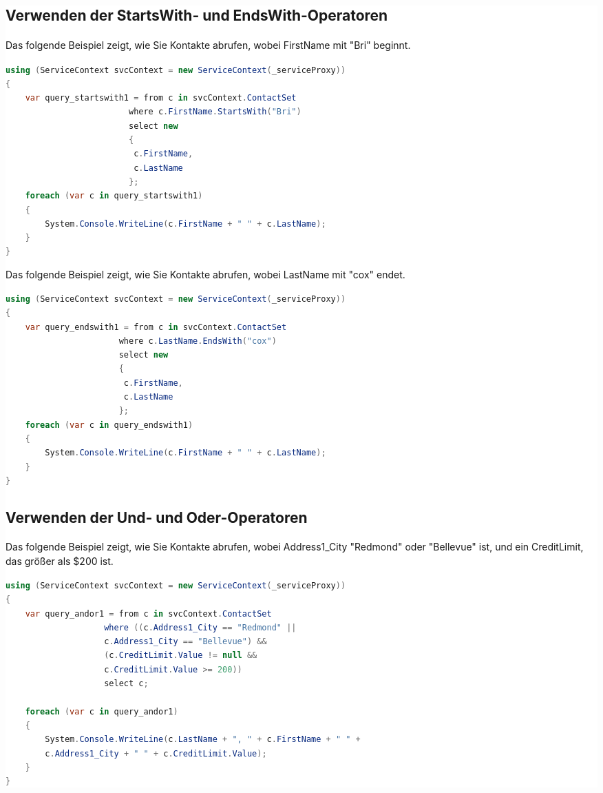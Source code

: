 <a name="BKMK_UsingEndsWithOperator"></a>   
## <a name="use-the-startswith-and-endswith-operators"></a>Verwenden der StartsWith- und EndsWith-Operatoren  
 Das folgende Beispiel zeigt, wie Sie Kontakte abrufen, wobei FirstName mit "Bri" beginnt.  
  
```csharp
using (ServiceContext svcContext = new ServiceContext(_serviceProxy))
{
    var query_startswith1 = from c in svcContext.ContactSet
                         where c.FirstName.StartsWith("Bri")
                         select new
                         {
                          c.FirstName,
                          c.LastName
                         };
    foreach (var c in query_startswith1)
    {
        System.Console.WriteLine(c.FirstName + " " + c.LastName);
    }
}
```  

  
 Das folgende Beispiel zeigt, wie Sie Kontakte abrufen, wobei LastName mit "cox" endet.  
  
```csharp
using (ServiceContext svcContext = new ServiceContext(_serviceProxy))
{
    var query_endswith1 = from c in svcContext.ContactSet
                       where c.LastName.EndsWith("cox")
                       select new
                       {
                        c.FirstName,
                        c.LastName
                       };
    foreach (var c in query_endswith1)
    {
        System.Console.WriteLine(c.FirstName + " " + c.LastName);
    }
}
```  

  
<a name="BKMK_UsingAndOrOperators"></a>   
## <a name="use-the-and-and-or-operators"></a>Verwenden der Und- und Oder-Operatoren  
 Das folgende Beispiel zeigt, wie Sie Kontakte abrufen, wobei Address1_City "Redmond" oder "Bellevue" ist, und ein CreditLimit, das größer als $200 ist.  
  
```csharp
using (ServiceContext svcContext = new ServiceContext(_serviceProxy))
{
    var query_andor1 = from c in svcContext.ContactSet
                    where ((c.Address1_City == "Redmond" ||
                    c.Address1_City == "Bellevue") &&
                    (c.CreditLimit.Value != null &&
                    c.CreditLimit.Value >= 200))
                    select c;

    foreach (var c in query_andor1)
    {
        System.Console.WriteLine(c.LastName + ", " + c.FirstName + " " +
        c.Address1_City + " " + c.CreditLimit.Value);
    }
}
```  